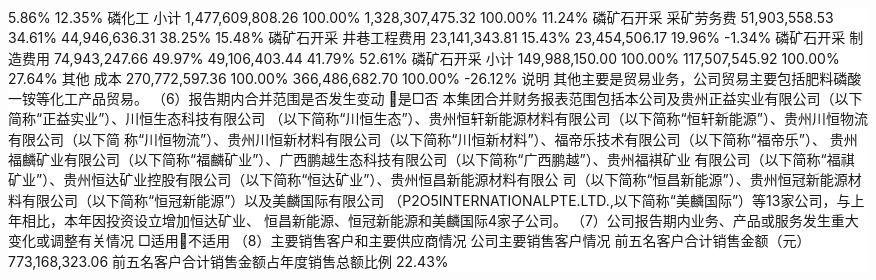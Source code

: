 5.86%
12.35%
磷化工
小计
1,477,609,808.26
100.00%
1,328,307,475.32
100.00%
11.24%
磷矿石开采
采矿劳务费
51,903,558.53
34.61%
44,946,636.31
38.25%
15.48%
磷矿石开采
井巷工程费用
23,141,343.81
15.43%
23,454,506.17
19.96%
-1.34%
磷矿石开采
制造费用
74,943,247.66
49.97%
49,106,403.44
41.79%
52.61%
磷矿石开采
小计
149,988,150.00
100.00%
117,507,545.92
100.00%
27.64%
其他
成本
270,772,597.36
100.00%
366,486,682.70
100.00%
-26.12%
说明
其他主要是贸易业务，公司贸易主要包括肥料磷酸一铵等化工产品贸易。
（6）报告期内合并范围是否发生变动
是□否
本集团合并财务报表范围包括本公司及贵州正益实业有限公司（以下简称“正益实业”）、川恒生态科技有限公司
（以下简称“川恒生态”）、贵州恒轩新能源材料有限公司（以下简称“恒轩新能源”）、贵州川恒物流有限公司（以下简
称“川恒物流”）、贵州川恒新材料有限公司（以下简称“川恒新材料”）、福帝乐技术有限公司（以下简称“福帝乐”）、
贵州福麟矿业有限公司（以下简称“福麟矿业”）、广西鹏越生态科技有限公司（以下简称“广西鹏越”）、贵州福褀矿业
有限公司（以下简称“福祺矿业”）、贵州恒达矿业控股有限公司（以下简称“恒达矿业”）、贵州恒昌新能源材料有限公
司（以下简称“恒昌新能源”）、贵州恒冠新能源材料有限公司（以下简称“恒冠新能源”）以及美麟国际有限公司
（P2O5INTERNATIONALPTE.LTD.,以下简称“美麟国际”）等13家公司，与上年相比，本年因投资设立增加恒达矿业、
恒昌新能源、恒冠新能源和美麟国际4家子公司。
（7）公司报告期内业务、产品或服务发生重大变化或调整有关情况
□适用不适用
（8）主要销售客户和主要供应商情况
公司主要销售客户情况
前五名客户合计销售金额（元）
773,168,323.06
前五名客户合计销售金额占年度销售总额比例
22.43%